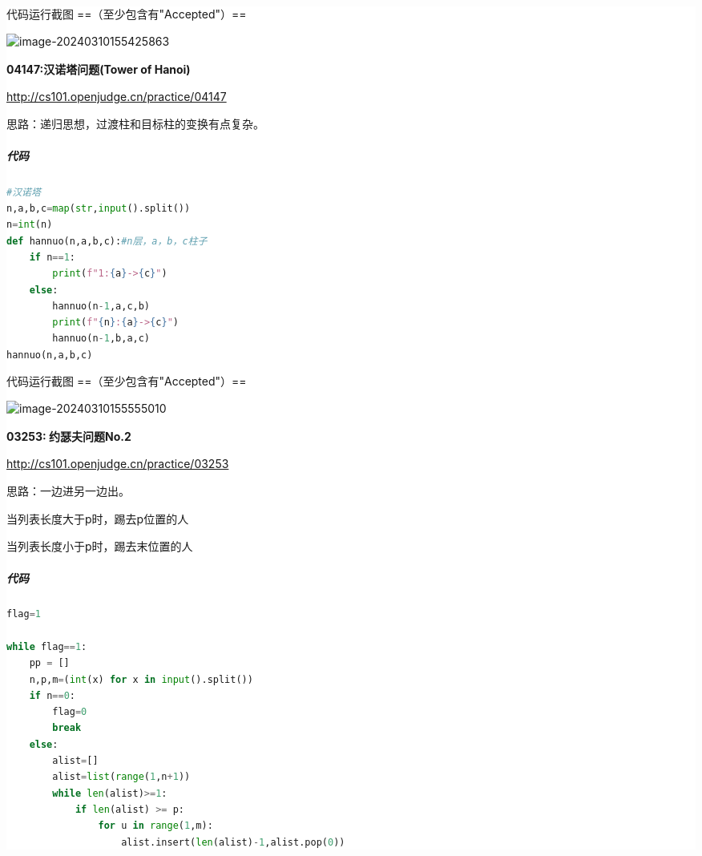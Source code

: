 

代码运行截图 ==（至少包含有"Accepted"）==

![image-20240310155425863](C:\Users\max\AppData\Roaming\Typora\typora-user-images\image-20240310155425863.png)





**04147:汉诺塔问题(Tower of Hanoi)**

http://cs101.openjudge.cn/practice/04147



思路：递归思想，过渡柱和目标柱的变换有点复杂。





##### 代码

```python
#汉诺塔
n,a,b,c=map(str,input().split())
n=int(n)
def hannuo(n,a,b,c):#n层，a，b，c柱子
    if n==1:
        print(f"1:{a}->{c}")
    else:
        hannuo(n-1,a,c,b)
        print(f"{n}:{a}->{c}")
        hannuo(n-1,b,a,c)
hannuo(n,a,b,c)
```



代码运行截图 ==（至少包含有"Accepted"）==

![image-20240310155555010](C:\Users\max\AppData\Roaming\Typora\typora-user-images\image-20240310155555010.png)



**03253: 约瑟夫问题No.2**

http://cs101.openjudge.cn/practice/03253



思路：一边进另一边出。

当列表长度大于p时，踢去p位置的人

当列表长度小于p时，踢去末位置的人



##### 代码

```python
flag=1

while flag==1:
    pp = []
    n,p,m=(int(x) for x in input().split())
    if n==0:
        flag=0
        break
    else:
        alist=[]
        alist=list(range(1,n+1))
        while len(alist)>=1:
            if len(alist) >= p:
                for u in range(1,m):
                    alist.insert(len(alist)-1,alist.pop(0))
```